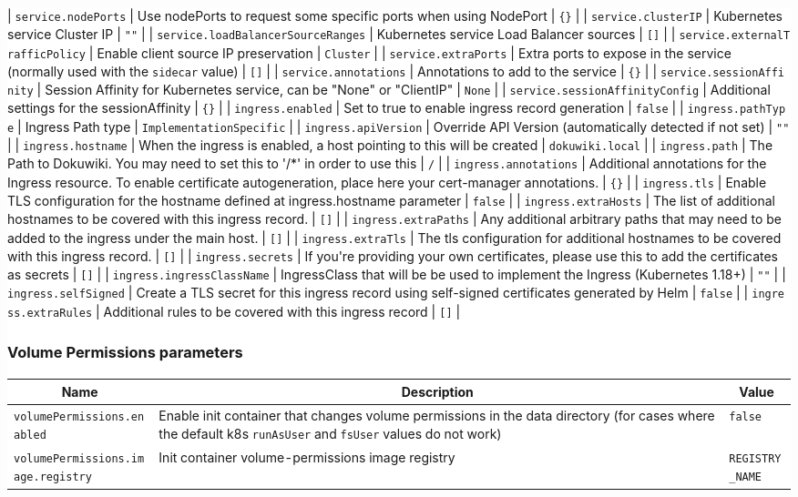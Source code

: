 | `service.nodePorts`                | Use nodePorts to request some specific ports when using NodePort                                                                 | `{}`                     |
| `service.clusterIP`                | Kubernetes service Cluster IP                                                                                                    | `""`                     |
| `service.loadBalancerSourceRanges` | Kubernetes service Load Balancer sources                                                                                         | `[]`                     |
| `service.externalTrafficPolicy`    | Enable client source IP preservation                                                                                             | `Cluster`                |
| `service.extraPorts`               | Extra ports to expose in the service (normally used with the `sidecar` value)                                                    | `[]`                     |
| `service.annotations`              | Annotations to add to the service                                                                                                | `{}`                     |
| `service.sessionAffinity`          | Session Affinity for Kubernetes service, can be "None" or "ClientIP"                                                             | `None`                   |
| `service.sessionAffinityConfig`    | Additional settings for the sessionAffinity                                                                                      | `{}`                     |
| `ingress.enabled`                  | Set to true to enable ingress record generation                                                                                  | `false`                  |
| `ingress.pathType`                 | Ingress Path type                                                                                                                | `ImplementationSpecific` |
| `ingress.apiVersion`               | Override API Version (automatically detected if not set)                                                                         | `""`                     |
| `ingress.hostname`                 | When the ingress is enabled, a host pointing to this will be created                                                             | `dokuwiki.local`         |
| `ingress.path`                     | The Path to Dokuwiki. You may need to set this to '/*' in order to use this                                                      | `/`                      |
| `ingress.annotations`              | Additional annotations for the Ingress resource. To enable certificate autogeneration, place here your cert-manager annotations. | `{}`                     |
| `ingress.tls`                      | Enable TLS configuration for the hostname defined at ingress.hostname parameter                                                  | `false`                  |
| `ingress.extraHosts`               | The list of additional hostnames to be covered with this ingress record.                                                         | `[]`                     |
| `ingress.extraPaths`               | Any additional arbitrary paths that may need to be added to the ingress under the main host.                                     | `[]`                     |
| `ingress.extraTls`                 | The tls configuration for additional hostnames to be covered with this ingress record.                                           | `[]`                     |
| `ingress.secrets`                  | If you're providing your own certificates, please use this to add the certificates as secrets                                    | `[]`                     |
| `ingress.ingressClassName`         | IngressClass that will be be used to implement the Ingress (Kubernetes 1.18+)                                                    | `""`                     |
| `ingress.selfSigned`               | Create a TLS secret for this ingress record using self-signed certificates generated by Helm                                     | `false`                  |
| `ingress.extraRules`               | Additional rules to be covered with this ingress record                                                                          | `[]`                     |

### Volume Permissions parameters

| Name                                                        | Description                                                                                                                                                                                                                                           | Value                      |
| ----------------------------------------------------------- | ----------------------------------------------------------------------------------------------------------------------------------------------------------------------------------------------------------------------------------------------------- | -------------------------- |
| `volumePermissions.enabled`                                 | Enable init container that changes volume permissions in the data directory (for cases where the default k8s `runAsUser` and `fsUser` values do not work)                                                                                             | `false`                    |
| `volumePermissions.image.registry`                          | Init container volume-permissions image registry                                                                                                                                                                                                      | `REGISTRY_NAME`            |